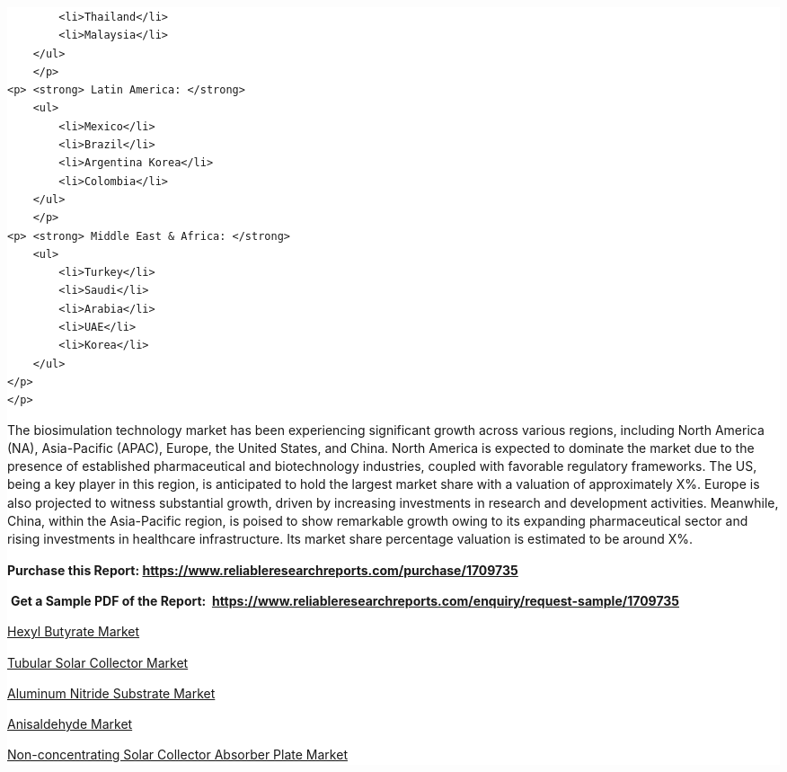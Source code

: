             <li>Thailand</li>
            <li>Malaysia</li>
        </ul>
        </p> 
    <p> <strong> Latin America: </strong>
        <ul>
            <li>Mexico</li>
            <li>Brazil</li>
            <li>Argentina Korea</li>
            <li>Colombia</li>
        </ul>
        </p> 
    <p> <strong> Middle East & Africa: </strong>
        <ul>
            <li>Turkey</li>
            <li>Saudi</li>
            <li>Arabia</li>
            <li>UAE</li>
            <li>Korea</li>
        </ul>
    </p>
    </p>
<p><p>The biosimulation technology market has been experiencing significant growth across various regions, including North America (NA), Asia-Pacific (APAC), Europe, the United States, and China. North America is expected to dominate the market due to the presence of established pharmaceutical and biotechnology industries, coupled with favorable regulatory frameworks. The US, being a key player in this region, is anticipated to hold the largest market share with a valuation of approximately X%. Europe is also projected to witness substantial growth, driven by increasing investments in research and development activities. Meanwhile, China, within the Asia-Pacific region, is poised to show remarkable growth owing to its expanding pharmaceutical sector and rising investments in healthcare infrastructure. Its market share percentage valuation is estimated to be around X%.</p></p>
<p><strong>Purchase this Report: <a href="https://www.reliableresearchreports.com/purchase/1709735">https://www.reliableresearchreports.com/purchase/1709735</a></strong></p>
<p>&nbsp;<strong>Get a Sample PDF of the Report:&nbsp;&nbsp;<a href="https://www.reliableresearchreports.com/enquiry/request-sample/1709735">https://www.reliableresearchreports.com/enquiry/request-sample/1709735</a></strong></p>
<p><strong></strong></p>
<p><p><a href="https://www.linkedin.com/pulse/hexyl-butyrate-market-insights-players-forecast-till-v8eyc/">Hexyl Butyrate Market</a></p><p><a href="https://medium.com/@royalmiller09/tubular-solar-collector-market-size-and-market-trends-complete-industry-overview-2023-to-2030-27320a77df3b">Tubular Solar Collector Market</a></p><p><a href="https://github.com/amonskiyk/Market-Research-Report-List-1/blob/main/aluminum-nitride-substrate-market.md">Aluminum Nitride Substrate Market</a></p><p><a href="https://www.linkedin.com/pulse/anisaldehyde-market-challenges-opportunities-growth-drivers-huh9c/">Anisaldehyde Market</a></p><p><a href="https://medium.com/@laneygibson1991/non-concentrating-solar-collector-absorber-plate-market-analysis-its-cagr-market-segmentation-and-e69cd67dcb22">Non-concentrating Solar Collector Absorber Plate Market</a></p></p>